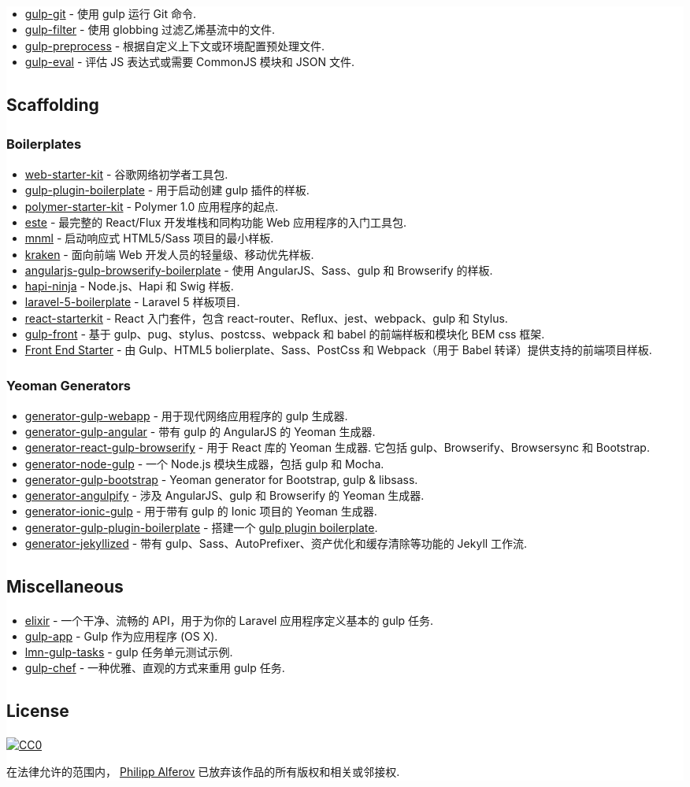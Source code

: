 - [gulp-git](https://github.com/stevelacy/gulp-git) - 使用 gulp 运行 Git 命令.
- [gulp-filter](https://github.com/sindresorhus/gulp-filter) - 使用 globbing 过滤乙烯基流中的文件.
- [gulp-preprocess](https://github.com/jas/gulp-preprocess) - 根据自定义上下文或环境配置预处理文件.
- [gulp-eval](https://github.com/gulp-bem/gulp-eval) - 评估 JS 表达式或需要 CommonJS 模块和 JSON 文件.

## Scaffolding

### Boilerplates

- [web-starter-kit](https://github.com/google/web-starter-kit) - 谷歌网络初学者工具包.
- [gulp-plugin-boilerplate](https://github.com/sindresorhus/gulp-plugin-boilerplate) - 用于启动创建 gulp 插件的样板.
- [polymer-starter-kit](https://github.com/polymerelements/polymer-starter-kit) - Polymer 1.0 应用程序的起点.
- [este](https://github.com/este/este) - 最完整的 React/Flux 开发堆栈和同构功能 Web 应用程序的入门工具包.
- [mnml](https://github.com/mrmrs/mnml) - 启动响应式 HTML5/Sass 项目的最小样板.
- [kraken](https://github.com/cferdinandi/kraken) - 面向前端 Web 开发人员的轻量级、移动优先样板.
- [angularjs-gulp-browserify-boilerplate](https://github.com/jakemmarsh/angularjs-gulp-browserify-boilerplate) - 使用 AngularJS、Sass、gulp 和 Browserify 的样板.
- [hapi-ninja](https://github.com/poeticninja/hapi-ninja) - Node.js、Hapi 和 Swig 样板.
- [laravel-5-boilerplate](https://github.com/rappasoft/laravel-5-boilerplate) - Laravel 5 样板项目.
- [react-starterkit](https://github.com/wbkd/react-starterkit) - React 入门套件，包含 react-router、Reflux、jest、webpack、gulp 和 Stylus.
- [gulp-front](https://github.com/zoxon/gulp-front) - 基于 gulp、pug、stylus、postcss、webpack 和 babel 的前端样板和模块化 BEM css 框架.
- [Front End Starter](https://github.com/Puritanic/Frontend-Starter-Kit) - 由 Gulp、HTML5 bolierplate、Sass、PostCss 和 Webpack（用于 Babel 转译）提供支持的前端项目样板.

### Yeoman Generators

- [generator-gulp-webapp](https://github.com/yeoman/generator-gulp-webapp) - 用于现代网络应用程序的 gulp 生成器.
- [generator-gulp-angular](https://github.com/Swiip/generator-gulp-angular) - 带有 gulp 的 AngularJS 的 Yeoman 生成器.
- [generator-react-gulp-browserify](https://github.com/randylien/generator-react-gulp-browserify)  - 用于 React 库的 Yeoman 生成器. 它包括 gulp、Browserify、Browsersync 和 Bootstrap.
- [generator-node-gulp](https://github.com/youngmountain/generator-node-gulp) - 一个 Node.js 模块生成器，包括 gulp 和 Mocha.
- [generator-gulp-bootstrap](https://github.com/niallobrien/generator-gulp-bootstrap) - Yeoman generator for Bootstrap, gulp & libsass.
- [generator-angulpify](https://github.com/jgoux/generator-angulpify) - 涉及 AngularJS、gulp 和 Browserify 的 Yeoman 生成器.
- [generator-ionic-gulp](https://github.com/tmaximini/generator-ionic-gulp) - 用于带有 gulp 的 Ionic 项目的 Yeoman 生成器.
- [generator-gulp-plugin-boilerplate](https://github.com/sindresorhus/generator-gulp-plugin-boilerplate) - 搭建一个 [gulp plugin boilerplate](https://github.com/sindresorhus/gulp-plugin-boilerplate).
- [generator-jekyllized](https://github.com/sondr3/generator-jekyllized) - 带有 gulp、Sass、AutoPrefixer、资产优化和缓存清除等功能的 Jekyll 工作流.

## Miscellaneous

- [elixir](https://github.com/laravel/elixir) - 一个干净、流畅的 API，用于为你的 Laravel 应用程序定义基本的 gulp 任务.
- [gulp-app](https://github.com/sindresorhus/gulp-app) - Gulp 作为应用程序 (OS X).
- [lmn-gulp-tasks](https://github.com/Lostmyname/lmn-gulp-tasks) - gulp 任务单元测试示例.
- [gulp-chef](http://gulp-cookery.github.io/gulp-chef/) - 一种优雅、直观的方式来重用 gulp 任务.

## License

[![CC0](http://i.creativecommons.org/p/zero/1.0/88x31.png)](http://creativecommons.org/publicdomain/zero/1.0/)

在法律允许的范围内， [Philipp Alferov](https://github.com/alferov) 已放弃该作品的所有版权和相关或邻接权.
